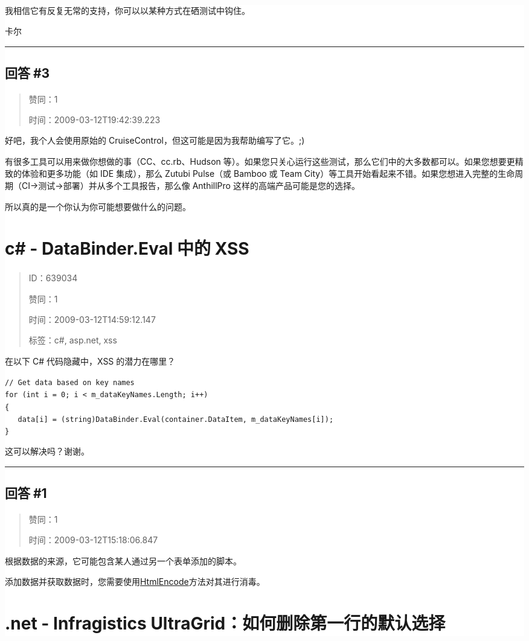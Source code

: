 我相信它有反复无常的支持，你可以以某种方式在硒测试中钩住。

卡尔

* * *

## 回答 #3

> 赞同：1
> 
> 时间：2009-03-12T19:42:39.223

好吧，我个人会使用原始的 CruiseControl，但这可能是因为我帮助编写了它。;)

有很多工具可以用来做你想做的事（CC、cc.rb、Hudson 等）。如果您只关心运行这些测试，那么它们中的大多数都可以。如果您想要更精致的体验和更多功能（如 IDE 集成），那么 Zutubi Pulse（或 Bamboo 或 Team City）等工具开始看起来不错。如果您想进入完整的生命周期（CI->测试->部署）并从多个工具报告，那么像 AnthillPro 这样的高端产品可能是您的选择。

所以真的是一个你认为你可能想要做什么的问题。

# c# - DataBinder.Eval 中的 XSS

> ID：639034
> 
> 赞同：1
> 
> 时间：2009-03-12T14:59:12.147
> 
> 标签：c#, asp.net, xss

在以下 C# 代码隐藏中，XSS 的潜力在哪里？

```
// Get data based on key names
for (int i = 0; i < m_dataKeyNames.Length; i++)
{
   data[i] = (string)DataBinder.Eval(container.DataItem, m_dataKeyNames[i]);
} 
```

这可以解决吗？谢谢。

* * *

## 回答 #1

> 赞同：1
> 
> 时间：2009-03-12T15:18:06.847

根据数据的来源，它可能包含某人通过另一个表单添加的脚本。

添加数据并获取数据时，您需要使用[HtmlEncode](http://msdn.microsoft.com/en-us/library/system.web.httpserverutility.htmlencode.aspx)方法对其进行消毒。

# .net - Infragistics UltraGrid：如何删除第一行的默认选择
